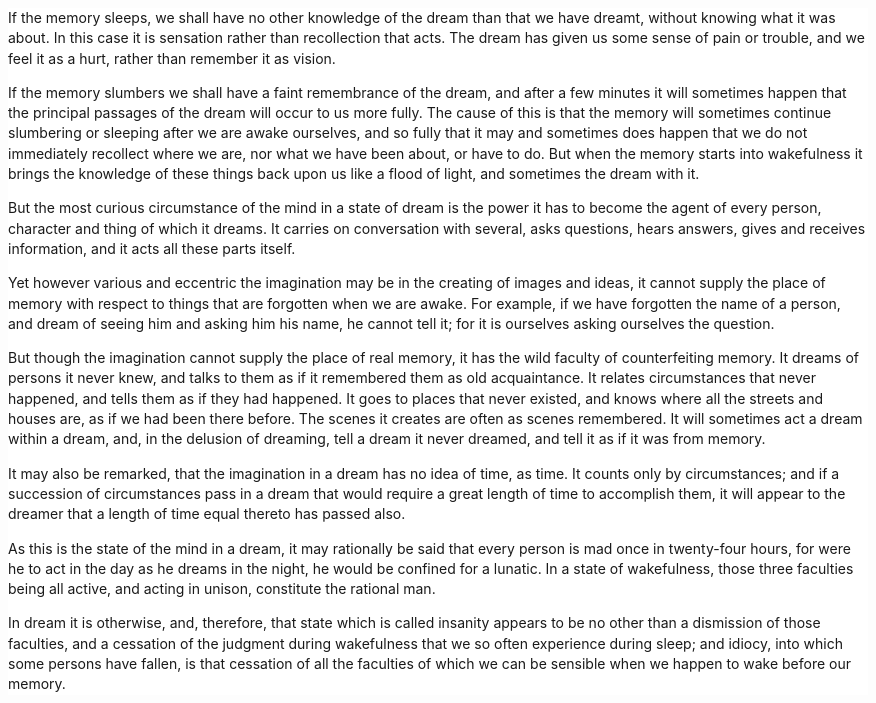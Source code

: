    If the memory sleeps, we shall have no other knowledge of the dream than
   that we have dreamt, without knowing what it was about. In this case it is
   sensation rather than recollection that acts. The dream has given us some
   sense of pain or trouble, and we feel it as a hurt, rather than remember
   it as vision.

   If the memory slumbers we shall have a faint remembrance of the dream, and
   after a few minutes it will sometimes happen that the principal passages
   of the dream will occur to us more fully. The cause of this is that the
   memory will sometimes continue slumbering or sleeping after we are awake
   ourselves, and so fully that it may and sometimes does happen that we do
   not immediately recollect where we are, nor what we have been about, or
   have to do. But when the memory starts into wakefulness it brings the
   knowledge of these things back upon us like a flood of light, and
   sometimes the dream with it.

   But the most curious circumstance of the mind in a state of dream is the
   power it has to become the agent of every person, character and thing of
   which it dreams. It carries on conversation with several, asks questions,
   hears answers, gives and receives information, and it acts all these parts
   itself.

   Yet however various and eccentric the imagination may be in the creating
   of images and ideas, it cannot supply the place of memory with respect to
   things that are forgotten when we are awake. For example, if we have
   forgotten the name of a person, and dream of seeing him and asking him his
   name, he cannot tell it; for it is ourselves asking ourselves the
   question.

   But though the imagination cannot supply the place of real memory,  it has
   the wild faculty of counterfeiting memory. It dreams of persons it never
   knew, and talks to them as if it remembered them as old acquaintance. It
   relates circumstances that never happened, and tells them as if they had
   happened. It goes to places that never existed, and knows where all the
   streets and houses are, as if we had been there before. The scenes it
   creates are often as scenes remembered. It will sometimes act a dream
   within a dream, and, in the delusion of dreaming, tell a dream it never
   dreamed, and tell it as if it was from memory.

   It may also be remarked, that the imagination in a dream has no idea of
   time, as time. It counts only by circumstances; and if a succession of
   circumstances pass in a dream that would require a great length of time to
   accomplish them, it will appear to the dreamer that a length of time equal
   thereto has passed also.

   As this is the state of the mind in a dream, it may rationally be said
   that every person is mad once in twenty-four hours, for were he to act in
   the day as he dreams in the night, he would be confined for a lunatic. In
   a state of wakefulness, those three faculties being all active, and
   acting in unison, constitute the rational man.

   In dream it is otherwise, and, therefore, that state which is called
   insanity appears to be no other than a dismission of those faculties, and
   a cessation of the judgment during wakefulness that we so often experience
   during sleep; and idiocy, into which some persons have fallen, is that
   cessation of all the faculties of which we can be sensible when we happen
   to wake before our memory.
